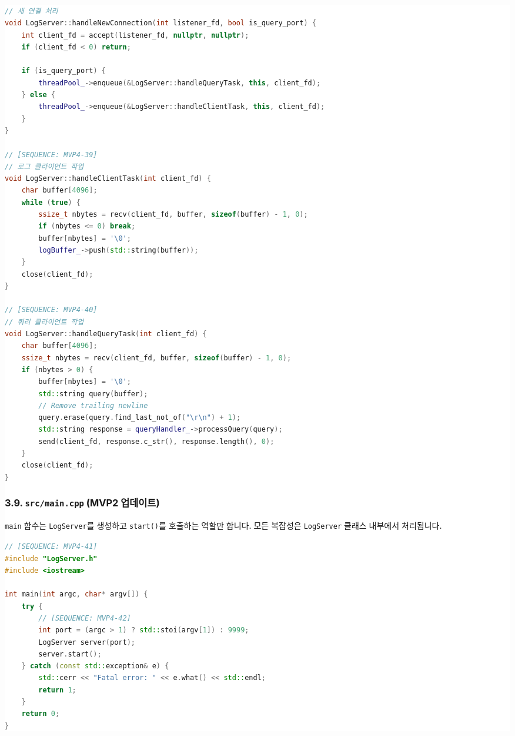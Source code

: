 ```cpp
// 새 연결 처리
void LogServer::handleNewConnection(int listener_fd, bool is_query_port) {
    int client_fd = accept(listener_fd, nullptr, nullptr);
    if (client_fd < 0) return;

    if (is_query_port) {
        threadPool_->enqueue(&LogServer::handleQueryTask, this, client_fd);
    } else {
        threadPool_->enqueue(&LogServer::handleClientTask, this, client_fd);
    }
}

// [SEQUENCE: MVP4-39]
// 로그 클라이언트 작업
void LogServer::handleClientTask(int client_fd) {
    char buffer[4096];
    while (true) {
        ssize_t nbytes = recv(client_fd, buffer, sizeof(buffer) - 1, 0);
        if (nbytes <= 0) break;
        buffer[nbytes] = '\0';
        logBuffer_->push(std::string(buffer));
    }
    close(client_fd);
}

// [SEQUENCE: MVP4-40]
// 쿼리 클라이언트 작업
void LogServer::handleQueryTask(int client_fd) {
    char buffer[4096];
    ssize_t nbytes = recv(client_fd, buffer, sizeof(buffer) - 1, 0);
    if (nbytes > 0) {
        buffer[nbytes] = '\0';
        std::string query(buffer);
        // Remove trailing newline
        query.erase(query.find_last_not_of("\r\n") + 1);
        std::string response = queryHandler_->processQuery(query);
        send(client_fd, response.c_str(), response.length(), 0);
    }
    close(client_fd);
}
```

### 3.9. `src/main.cpp` (MVP2 업데이트)

`main` 함수는 `LogServer`를 생성하고 `start()`를 호출하는 역할만 합니다. 모든 복잡성은 `LogServer` 클래스 내부에서 처리됩니다.

```cpp
// [SEQUENCE: MVP4-41]
#include "LogServer.h"
#include <iostream>

int main(int argc, char* argv[]) {
    try {
        // [SEQUENCE: MVP4-42]
        int port = (argc > 1) ? std::stoi(argv[1]) : 9999;
        LogServer server(port);
        server.start();
    } catch (const std::exception& e) {
        std::cerr << "Fatal error: " << e.what() << std::endl;
        return 1;
    }
    return 0;
}
```